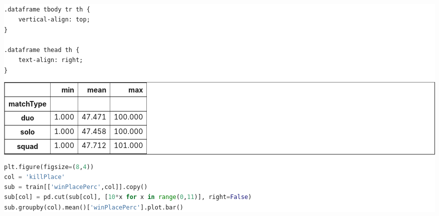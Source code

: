     .dataframe tbody tr th {
        vertical-align: top;
    }

    .dataframe thead th {
        text-align: right;
    }
</style>
<table border="1" class="dataframe">
  <thead>
    <tr style="text-align: right;">
      <th></th>
      <th>min</th>
      <th>mean</th>
      <th>max</th>
    </tr>
    <tr>
      <th>matchType</th>
      <th></th>
      <th></th>
      <th></th>
    </tr>
  </thead>
  <tbody>
    <tr>
      <th>duo</th>
      <td>1.000</td>
      <td>47.471</td>
      <td>100.000</td>
    </tr>
    <tr>
      <th>solo</th>
      <td>1.000</td>
      <td>47.458</td>
      <td>100.000</td>
    </tr>
    <tr>
      <th>squad</th>
      <td>1.000</td>
      <td>47.712</td>
      <td>101.000</td>
    </tr>
  </tbody>
</table>
</div>




```python
plt.figure(figsize=(8,4))
col = 'killPlace'
sub = train[['winPlacePerc',col]].copy()
sub[col] = pd.cut(sub[col], [10*x for x in range(0,11)], right=False)
sub.groupby(col).mean()['winPlacePerc'].plot.bar()
```
